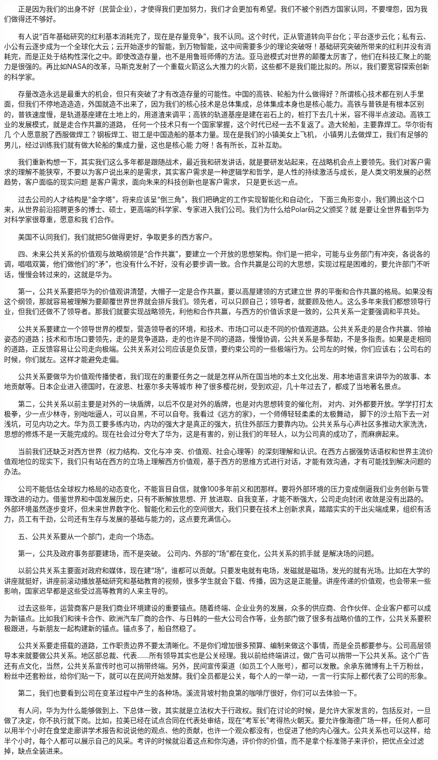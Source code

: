 　　正是因为我们的出身不好（民营企业），才使得我们更加努力，我们才会更加有希望。我们不被个别西方国家认同，不要埋怨，因为我们做得还不够好。

　　有人说“百年基础研究的红利基本消耗完了，现在是存量竞争”，我不认同。这个时代，正从管道转向平台化；平台逐步云化；私有云、小公有云逐步成为一个全球化大云；云开始逐步的智能，到万物智能，这中间需要多少的理论突破呀！基础研究突破所带来的红利并没有消耗完，而是正处于结构性深化之中。即使改造存量，也不是用鲁班师傅的方法。亚马逊模式对世界的颠覆太厉害了，他们在科技汇聚上的能力是很强的。再比如NASA的改革，马斯克发射了一个重载火箭这么大推力的火箭，这些都不是我们能比拟的。所以，我们要宽容探索创新的科学家。

　　存量改造永远是最重大的机会，但只有突破了才有改造存量的可能性。中国的高铁、轮船为什么做得好？所谓核心技术都在别人手里面，但我们不停地造造造，外国就造不出来了，因为我们的核心技术是总体集成，总体集成本身也是核心能力。高铁与普铁是有根本区别的，普铁速度慢，是轨道基座建在土地上的，用道渣来调平；高铁的轨道基座是建在岩石上的，桩打下去几十米，容不得半点波动。高铁工业的发展模式，就是走合作共赢的道路， 任何一个技术只有一个国家掌握，这个时代已经一去不复返了。造大轮船，主要靠焊工。华尔街有几 个人愿意脱了西服做焊工？钢板焊工、钳工是中国造船的基本力量。现在是我们的小镇美女上飞机， 小镇男儿去做焊工，我们有足够的男儿，经过训练我们就有做大轮船的集成力量，这也是核心能 力呀！各有所长，互补互助。

　　我们重新构想一下，其实我们这么多年都是跟随战术，最近我和研发讲话，就是要研发站起来，在战略机会点上要领先。我们对客户需求的理解不能狭窄，不要以为客户说出来的是需求，其实客户需求是一种逻辑学和哲学，是人性的持续激活与成长，是人类文明发展的必然趋势，客户面临的现实问题 是客户需求，面向朱来的科技创新也是客户需求， 只是更长远一点。

　　过去公司的人才结构是“金字塔”，将来应该呈“倒三角”，我们把确定的工作实现智能化和自动化， 下面三角形变小，我们腾出这个口来，从世界前沿招聘更多的博士、硕士，更高端的科学家、专家进入我们公司。我们为什么给Polar码之父颁奖？就 是要让全世界看到华为对科学家很尊重，愿意和我 们合作。

　　美国不认同我们，我们就把5G做得更好，争取更多的西方客户。

　　四、未来公共关系的价值观与故略纲领是“合作共赢”，要建立一个开放的思想架构。你们是一把伞，可能与业务部门有冲突，各说各的调，唱唱双簧，他们做他们的“矛”，也没有什么不好，没有必要步调一致。合作共赢是公司的大思想，实现过程是困难的，要允许部门不听话，慢慢会转过来的，这就是华为。

　　第一，公共关系要把华为的价值观讲清楚，大帽子一定是合作共赢，要以高屋建领的方式建立世 界的平衡和合作共赢的格局。如果没有这个纲领，那就容易被理解为要颠覆世界世界就会排斥我们。领先者，可以只顾自己；领导者，就要顾及他人。这么多年来我们都想领导行业，但我们还做不了领导者。那我们就要实现战略领先，利他和合作共赢，与西方的价值诉求是一致的，公共关系一定要强调和平共处。

　　公共关系要建立一个领导世界的模型，营造领导者的环境，和技术、市场口可以走不同的价值观道路。公共关系走的是合作共赢、领袖姿态的道路；技术和市场口要领先，走的是竞争道路，走的也许是不同的道路，慢慢协调，公共关系是多帮助，不是多指责。如果是走相同的道路，正反馈容易让公司走向极端。公共关系对公司应该是负反馈，要约束公司的一些极端行为。公司左的时候，你们应该右；公司右的时候，你们就左。这样才能避免走偏。

　　公共关系要做华为价值观传播使者，我们现在的重要任务之一就是怎样从所在国当地的本土文化出发、用本地语言来讲华为的故事、本地贡献等。日本企业进入德国时，在波恩、杜塞尔多夫等城市 种了很多樱花树，受到欢迎，几十年过去了，都成了当地著名景点。

　　第二，公共关系以前主要是对外的一块盾牌，以后不仅是对外的盾牌，也是对内思想转变的催化剂， 对内、对外都要开放。学学打打太极拳，少一点少林寺，别咄咄逼人，可以自黑，不可以自夸。我看过《远方的家》，一个师傅轻轻柔柔的太极舞动， 脚下的沙土陷下去一对浅坑，可见内功之大。华为员工要多练内功，内功的强大才是真正的强大，抗住外部压力要靠内功。公共关系与心声社区多推动大家洗洗，思想的修炼不是一天能完成的。现在社会过分夸大了华为，这是有害的，别让我们的年轻人，以为公司真的成功了，而麻痹起来。

　　当前我们还缺乏对西方世界（权力结构、文化与冲 突、价值观、社会心理等）的深刻理解和认识。在西方占据强势话语权和世界主流价值观地位的现实下，我们只有站在西方的立场上理解西方价值观，基于西方的思维方式进行对话，才能有效沟通，才有可能找到解决问题的办法。

　　公司不能低估全球权力格局的动态变化，不能盲目自信，就像100多年前义和团那样。要将外部环境的压力变成倒逼我们业务创新与管理改进的动力。借鉴世界和中国发展历史，只有不断解放思想、开 放进取、自我变革，才能不断强大，公司走向封闭 收敛是没有出路的。外部环境虽然逐步变坏，但未来世界数字化、智能化和云化的空间很大，我们只要在技术上创新求真，踏踏实实的干出尖端成果，组织有活力，员工有干劲，公司还有生存与发展的基础与能力的，这点要充满信心。

　　五、公共关系要从一个部门，走向一个场态。

　　第一，公共及政府事务部要建场，而不是突破。 公司内、外部的“场”都在变化，公共关系的抓手就 是解决场的问题。

　　以前公共关系主要面对政府和媒体，现在建“场”，谁都可以贡献。只要发电就有电场，发磁就是磁场，发光的就有光场。比如在大学的讲座就挺好，讲座前滚动播放基础研究和基础教育的视频，很多学生就会下载、传播，因为这是正能量。讲座传递的价值观，也会带来一些影响，国家迟早都是这些受过高等教育的人来主导的。

　　过去这些年，运营商客户是我们商业环境建设的重要锚点。随着终端、企业业务的发展，众多的供应商、合作伙伴、企业客户都可以成为新锚点。比如我们和徕卡合作、欧洲汽车厂商的合作、与日韩的一些大公司合作等，业务部门做了很多有战略价值的工作，公共关系要积极跟进，与新朋友一起构建新的锚点。锚点多了，船自然稳了。

　　公共关系要走搭载的道路，工作职责边界不要太清晰化。不是你们增加很多预算、编制来做这个事情，而是全员都要参与。公司高层领导本来就要做公共关系。地区部总裁、代表……所有领导其实也是公关经理。我以前给终端讲过，做广告可以捎带一下公共关系。这个广告还有点文化，当然，公共关系宣传时也可以捎带终端。另外，民间宣传渠道（如员工个人账号），都可以发散。余承东微博有上千万粉丝，粉丝中还套粉丝，给你们贴一下，就可以在民间开始发酵。我们全员都是公关，每个人的一举一动，一言一行实际上都代表了公司的形象。

　　第二，我们也要看到公司在变革过程中产生的各种场。溪流背坡村勃良第的咖啡厅很好，你们可以去体验一下。

　　有人问，华为为什么能够做到上、下总体一致，其实就是立法权大于行政权。我们在讨论的时候，是允许大家发言的，包括反对，一旦做了决定，你不执行就下岗。比如，拉美已经在试点合同在代表处审结，现在“考军长”考得热火朝天。要允许像海德广场一样，任何人都可以用半个小时在食堂走廊讲学术报告和说说他的观点、他的贡献，也许一个观众都没有，也促进了他的内心强大。公共关系也可以这样，给半个小时，每个人都可以展示自己的风采。考评的时候就沿着这点和你沟通，评价你的价值，而不是拿个标准筛子来评价，把优点全过滤掉，缺点全装进来。
